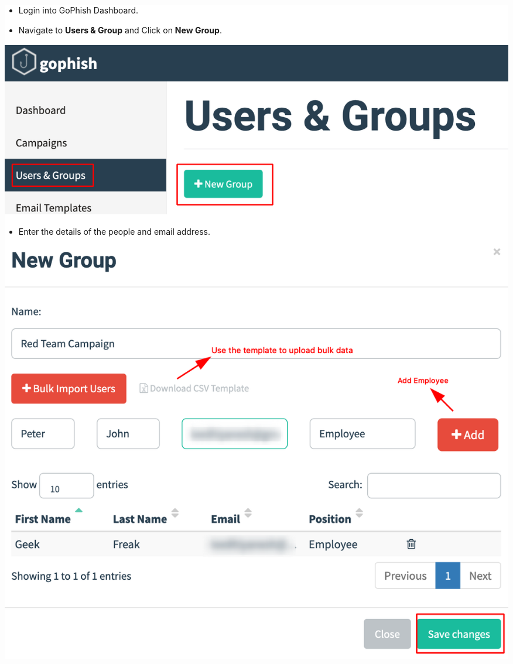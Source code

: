 * Login into GoPhish Dashboard.

* Navigate to **Users & Group** and Click on **New Group**.

<p align="center">
  <img src="/images/phishing/newgroup.png">
</p>

* Enter the details of the people and email address.

<p align="center">
  <img src="/images/phishing/bulk.png">
</p>
